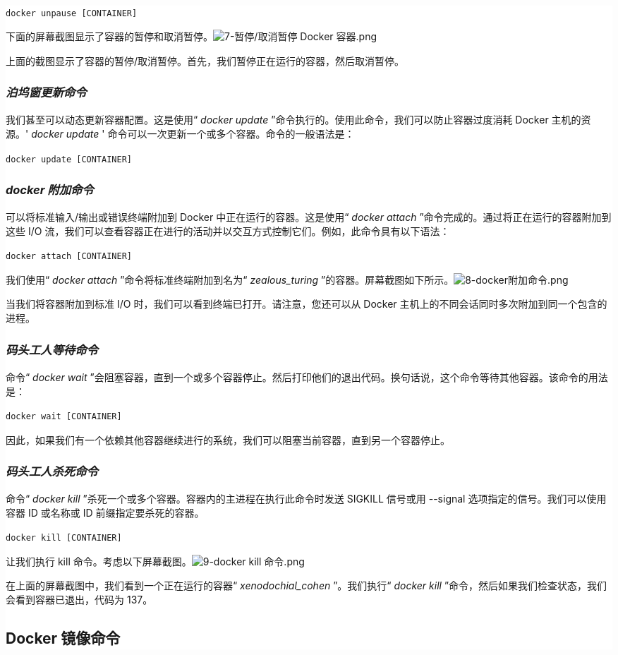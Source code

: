```
docker unpause [CONTAINER]
```

下面的屏幕截图显示了容器的暂停和取消暂停。![7-暂停/取消暂停 Docker 容器.png](https://www.toolsqa.com/gallery/Docker/7-pause%20unpause%20a%20Docker%20container.png)

上面的截图显示了容器的暂停/取消暂停。首先，我们暂停正在运行的容器，然后取消暂停。

### ***泊坞窗更新命令***

我们甚至可以动态更新容器配置。这是使用“ *docker update* ”命令执行的。使用此命令，我们可以防止容器过度消耗 Docker 主机的资源。' *docker update* ' 命令可以一次更新一个或多个容器。命令的一般语法是：

```
docker update [CONTAINER]
```

### ***docker 附加命令***

可以将标准输入/输出或错误终端附加到 Docker 中正在运行的容器。这是使用“ *docker attach* ”命令完成的。通过将正在运行的容器附加到这些 I/O 流，我们可以查看容器正在进行的活动并以交互方式控制它们。例如，此命令具有以下语法：

```
docker attach [CONTAINER]
```

我们使用“ *docker attach* ”命令将标准终端附加到名为“ *zealous_turing* ”的容器。屏幕截图如下所示。![8-docker附加命令.png](https://www.toolsqa.com/gallery/Docker/8-docker%20attach%20command.png)

当我们将容器附加到标准 I/O 时，我们可以看到终端已打开。请注意，您还可以从 Docker 主机上的不同会话同时多次附加到同一个包含的进程。

### ***码头工人等待命令***

命令“ *docker wait* ”会阻塞容器，直到一个或多个容器停止。然后打印他们的退出代码。换句话说，这个命令等待其他容器。该命令的用法是：

```
docker wait [CONTAINER]
```

因此，如果我们有一个依赖其他容器继续进行的系统，我们可以阻塞当前容器，直到另一个容器停止。

### ***码头工人杀死命令***

命令“ *docker kill* ”杀死一个或多个容器。容器内的主进程在执行此命令时发送 SIGKILL 信号或用 --signal 选项指定的信号。我们可以使用容器 ID 或名称或 ID 前缀指定要杀死的容器。

```
docker kill [CONTAINER]
```

让我们执行 kill 命令。考虑以下屏幕截图。![9-docker kill 命令.png](https://www.toolsqa.com/gallery/Docker/9-docker%20kill%20command.png)

在上面的屏幕截图中，我们看到一个正在运行的容器“ *xenodochial_cohen* ”。我们执行“ *docker kill* ”命令，然后如果我们检查状态，我们会看到容器已退出，代码为 137。

## Docker 镜像命令
